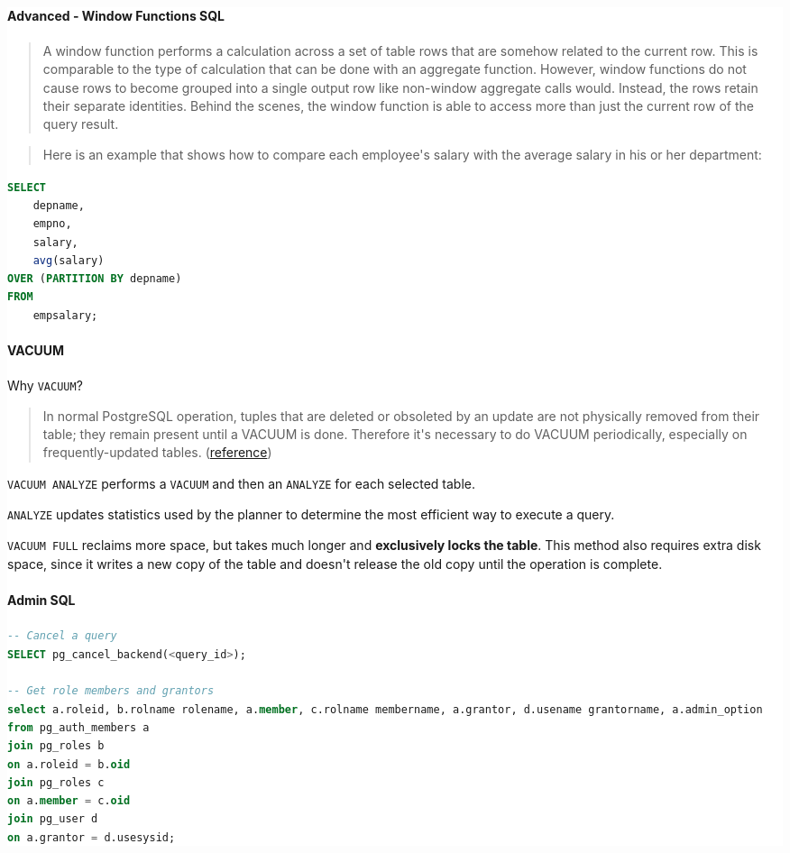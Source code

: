#### Advanced - Window Functions SQL

> A window function performs a calculation across a set of table rows that are somehow related to the current row. This is comparable to the type of calculation that can be done with an aggregate function. However, window functions do not cause rows to become grouped into a single output row like non-window aggregate calls would. Instead, the rows retain their separate identities. Behind the scenes, the window function is able to access more than just the current row of the query result.

> Here is an example that shows how to compare each employee's salary with the average salary in his or her department:

```sql
SELECT
    depname,
    empno,
    salary,
    avg(salary)
OVER (PARTITION BY depname)
FROM
    empsalary;
```

#### VACUUM

Why `VACUUM`?

> In normal PostgreSQL operation, tuples that are deleted or obsoleted by an
> update are not physically removed from their table; they remain present until
> a VACUUM is done. Therefore it's necessary to do VACUUM periodically,
> especially on frequently-updated tables.
> ([reference](https://www.postgresql.org/docs/11/sql-vacuum.html))

`VACUUM ANALYZE` performs a `VACUUM` and then an `ANALYZE` for each selected
table.

`ANALYZE` updates statistics used by the planner to determine the most efficient
way to execute a query.

`VACUUM FULL` reclaims more space, but takes much longer and **exclusively locks
the table**. This method also requires extra disk space, since it writes a new
copy of the table and doesn't release the old copy until the operation is
complete.

#### Admin SQL

```sql
-- Cancel a query
SELECT pg_cancel_backend(<query_id>);

-- Get role members and grantors
select a.roleid, b.rolname rolename, a.member, c.rolname membername, a.grantor, d.usename grantorname, a.admin_option
from pg_auth_members a
join pg_roles b
on a.roleid = b.oid
join pg_roles c
on a.member = c.oid
join pg_user d
on a.grantor = d.usesysid;
```
